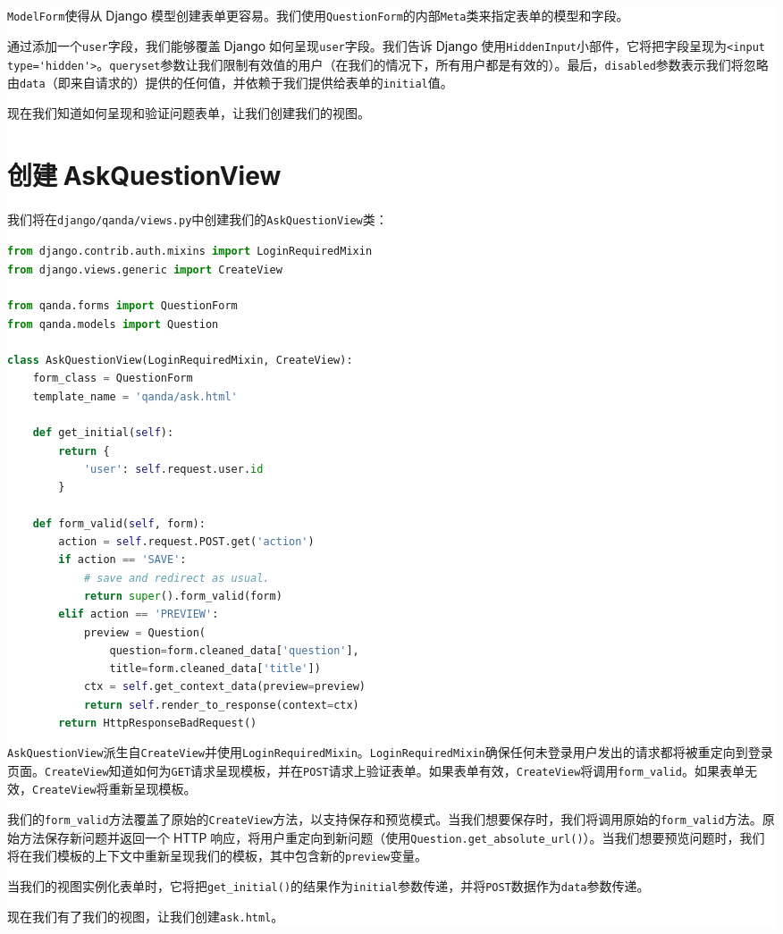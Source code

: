 `ModelForm`使得从 Django 模型创建表单更容易。我们使用`QuestionForm`的内部`Meta`类来指定表单的模型和字段。

通过添加一个`user`字段，我们能够覆盖 Django 如何呈现`user`字段。我们告诉 Django 使用`HiddenInput`小部件，它将把字段呈现为`<input type='hidden'>`。`queryset`参数让我们限制有效值的用户（在我们的情况下，所有用户都是有效的）。最后，`disabled`参数表示我们将忽略由`data`（即来自请求的）提供的任何值，并依赖于我们提供给表单的`initial`值。

现在我们知道如何呈现和验证问题表单，让我们创建我们的视图。

# 创建 AskQuestionView

我们将在`django/qanda/views.py`中创建我们的`AskQuestionView`类：

```py
from django.contrib.auth.mixins import LoginRequiredMixin
from django.views.generic import CreateView

from qanda.forms import QuestionForm
from qanda.models import Question

class AskQuestionView(LoginRequiredMixin, CreateView):
    form_class = QuestionForm
    template_name = 'qanda/ask.html'

    def get_initial(self):
        return {
            'user': self.request.user.id
        }

    def form_valid(self, form):
        action = self.request.POST.get('action')
        if action == 'SAVE':
            # save and redirect as usual.
            return super().form_valid(form)
        elif action == 'PREVIEW':
            preview = Question(
                question=form.cleaned_data['question'],
                title=form.cleaned_data['title'])
            ctx = self.get_context_data(preview=preview)
            return self.render_to_response(context=ctx)
        return HttpResponseBadRequest()
```

`AskQuestionView`派生自`CreateView`并使用`LoginRequiredMixin`。`LoginRequiredMixin`确保任何未登录用户发出的请求都将被重定向到登录页面。`CreateView`知道如何为`GET`请求呈现模板，并在`POST`请求上验证表单。如果表单有效，`CreateView`将调用`form_valid`。如果表单无效，`CreateView`将重新呈现模板。

我们的`form_valid`方法覆盖了原始的`CreateView`方法，以支持保存和预览模式。当我们想要保存时，我们将调用原始的`form_valid`方法。原始方法保存新问题并返回一个 HTTP 响应，将用户重定向到新问题（使用`Question.get_absolute_url()`）。当我们想要预览问题时，我们将在我们模板的上下文中重新呈现我们的模板，其中包含新的`preview`变量。

当我们的视图实例化表单时，它将把`get_initial()`的结果作为`initial`参数传递，并将`POST`数据作为`data`参数传递。

现在我们有了我们的视图，让我们创建`ask.html`。
